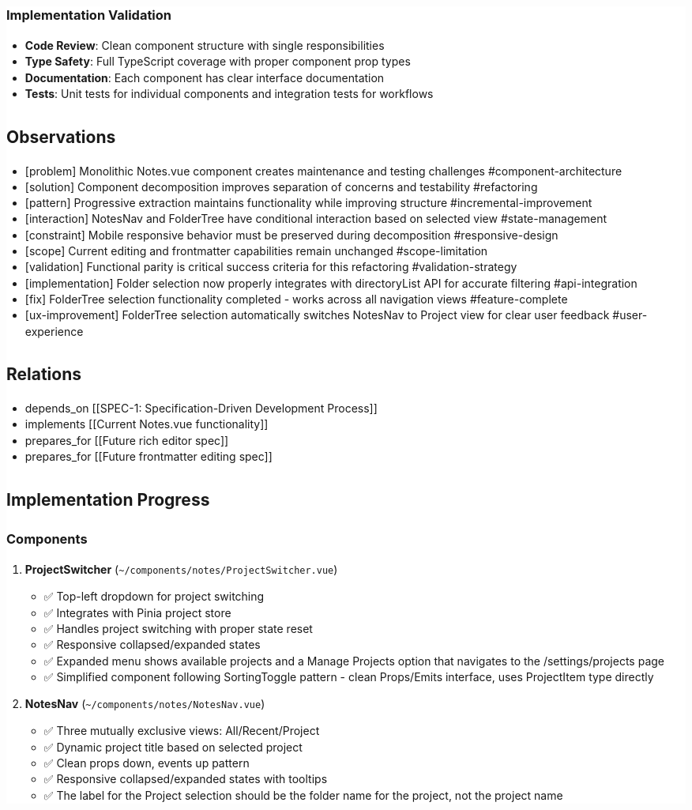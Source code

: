 ### Implementation Validation
- **Code Review**: Clean component structure with single responsibilities
- **Type Safety**: Full TypeScript coverage with proper component prop types
- **Documentation**: Each component has clear interface documentation
- **Tests**: Unit tests for individual components and integration tests for workflows

## Observations

- [problem] Monolithic Notes.vue component creates maintenance and testing challenges #component-architecture
- [solution] Component decomposition improves separation of concerns and testability #refactoring
- [pattern] Progressive extraction maintains functionality while improving structure #incremental-improvement
- [interaction] NotesNav and FolderTree have conditional interaction based on selected view #state-management
- [constraint] Mobile responsive behavior must be preserved during decomposition #responsive-design
- [scope] Current editing and frontmatter capabilities remain unchanged #scope-limitation
- [validation] Functional parity is critical success criteria for this refactoring #validation-strategy
- [implementation] Folder selection now properly integrates with directoryList API for accurate filtering #api-integration
- [fix] FolderTree selection functionality completed - works across all navigation views #feature-complete
- [ux-improvement] FolderTree selection automatically switches NotesNav to Project view for clear user feedback #user-experience

## Relations

- depends_on [[SPEC-1: Specification-Driven Development Process]]
- implements [[Current Notes.vue functionality]]
- prepares_for [[Future rich editor spec]]
- prepares_for [[Future frontmatter editing spec]]
## Implementation Progress

### Components

1. **ProjectSwitcher** (`~/components/notes/ProjectSwitcher.vue`)
   - ✅ Top-left dropdown for project switching
   - ✅ Integrates with Pinia project store
   - ✅ Handles project switching with proper state reset
   - ✅ Responsive collapsed/expanded states
   - ✅ Expanded menu shows available projects and a Manage Projects option that navigates to the /settings/projects page
   - ✅ Simplified component following SortingToggle pattern - clean Props/Emits interface, uses ProjectItem type directly 

2. **NotesNav** (`~/components/notes/NotesNav.vue`)
   - ✅ Three mutually exclusive views: All/Recent/Project
   - ✅ Dynamic project title based on selected project
   - ✅ Clean props down, events up pattern
   - ✅ Responsive collapsed/expanded states with tooltips
   - ✅ The label for the Project selection should be the folder name for the project, not the project name
